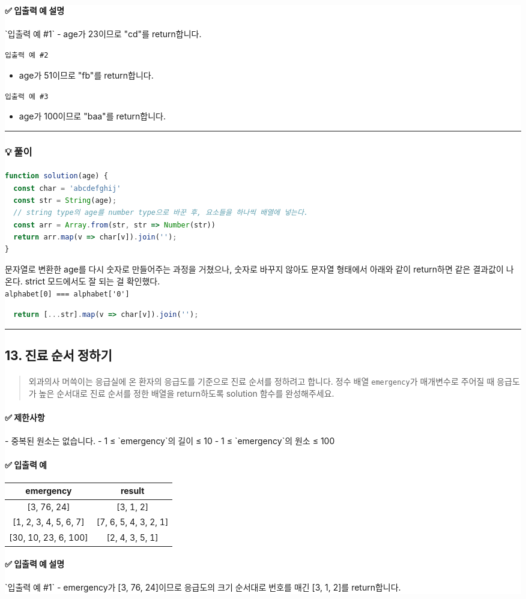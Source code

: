 <h4 class="sub-title">✅ 입출력 예 설명</h4>
`입출력 예 #1`
- age가 23이므로 "cd"를 return합니다.

`입출력 예 #2`
- age가 51이므로 "fb"를 return합니다.

`입출력 예 #3`
- age가 100이므로 "baa"를 return합니다.

<hr class="sub">

### 💡 풀이

```javascript
function solution(age) {
  const char = 'abcdefghij'
  const str = String(age);
  // string type의 age를 number type으로 바꾼 후, 요소들을 하나씩 배열에 넣는다.
  const arr = Array.from(str, str => Number(str)) 
  return arr.map(v => char[v]).join('');
}
```

문자열로 변환한 age를 다시 숫자로 만들어주는 과정을 거쳤으나, 숫자로 바꾸지 않아도 문자열 형태에서 아래와 같이 return하면 같은 결과값이 나온다.
strict 모드에서도 잘 되는 걸 확인했다.<br>
 `alphabet[0] === alphabet['0']`

```javascript
  return [...str].map(v => char[v]).join('');
```

<hr>

## 13. 진료 순서 정하기
> 외과의사 머쓱이는 응급실에 온 환자의 응급도를 기준으로 진료 순서를 정하려고 합니다. 정수 배열 `emergency`가 매개변수로 주어질 때 응급도가 높은 순서대로 진료 순서를 정한 배열을 return하도록 solution 함수를 완성해주세요.

<h4 class="sub-title">✅ 제한사항</h4>
- 중복된 원소는 없습니다.
- 1 ≤ `emergency`의 길이 ≤ 10
- 1 ≤ `emergency`의 원소 ≤ 100

<h4 class="sub-title">✅ 입출력 예</h4>

|emergency|result|
|:--:|:--:|
|[3, 76, 24]|[3, 1, 2]|
|[1, 2, 3, 4, 5, 6, 7]|[7, 6, 5, 4, 3, 2, 1]|
|[30, 10, 23, 6, 100]|[2, 4, 3, 5, 1]|

<h4 class="sub-title">✅ 입출력 예 설명</h4>
`입출력 예 #1`
- emergency가 [3, 76, 24]이므로 응급도의 크기 순서대로 번호를 매긴 [3, 1, 2]를 return합니다.
